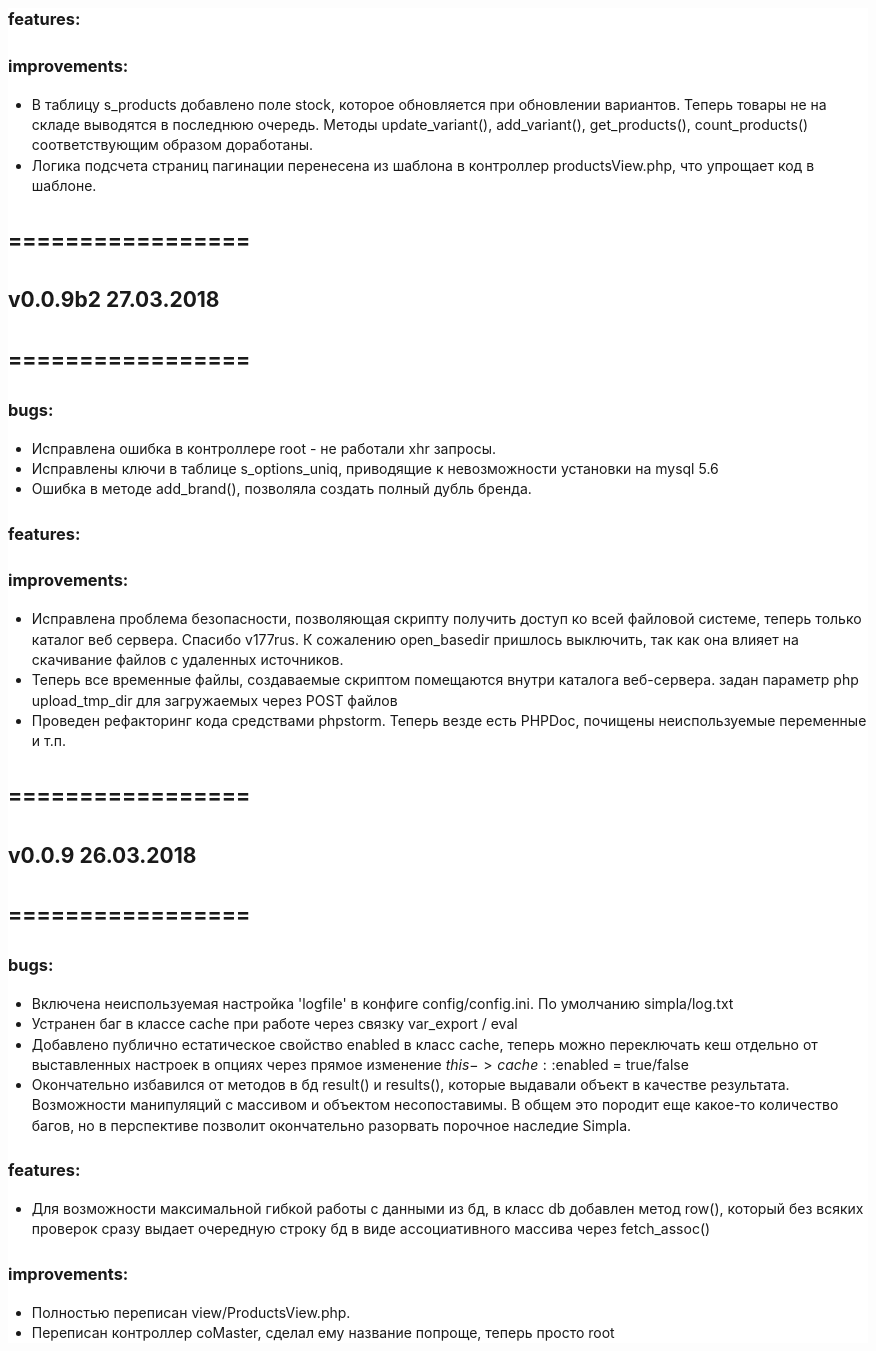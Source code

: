 ### features:
### improvements:
- В таблицу s_products добавлено поле stock, которое обновляется при обновлении вариантов. Теперь товары не на складе выводятся в последнюю очередь.
Методы update_variant(), add_variant(), get_products(), count_products() соответствующим образом доработаны. 
- Логика подсчета страниц пагинации перенесена из шаблона в контроллер productsView.php, что упрощает код в шаблоне.

## =================
## v0.0.9b2 27.03.2018
## =================
### bugs:
- Исправлена ошибка в контроллере root - не работали xhr запросы.
- Исправлены ключи в таблице s_options_uniq, приводящие к невозможности установки на mysql 5.6
- Ошибка в методе add_brand(), позволяла создать полный дубль бренда.

### features:
### improvements:
- Исправлена проблема безопасности, позволяющая скрипту получить доступ ко всей файловой системе, теперь только каталог веб сервера. Спасибо v177rus. К сожалению open_basedir пришлось выключить, так как она влияет на скачивание файлов с удаленных источников.
- Теперь все временные файлы, создаваемые скриптом помещаются внутри каталога веб-сервера. задан параметр php upload_tmp_dir для загружаемых через POST файлов
- Проведен рефакторинг кода средствами phpstorm. Теперь везде есть PHPDoc, почищены неиспользуемые переменные и т.п.

## =================
## v0.0.9 26.03.2018
## =================
### bugs:
- Включена неиспользуемая настройка 'logfile' в конфиге config/config.ini. По умолчанию simpla/log.txt
- Устранен баг в классе cache при работе через связку var_export / eval
- Добавлено публично естатическое свойство enabled в класс cache, теперь можно переключать кеш отдельно от выставленных настроек в опциях через прямое изменение $this->cache::$enabled = true/false
- Окончательно избавился от методов в бд result() и results(), которые выдавали объект в качестве результата. Возможности манипуляций с массивом и объектом несопоставимы. В общем это породит еще какое-то количество багов, но в перспективе позволит окончательно разорвать порочное наследие Simpla. 
### features:
- Для возможности максимальной гибкой работы с данными из бд, в класс db добавлен метод row(), который без всяких проверок сразу выдает очередную строку бд в виде ассоциативного массива через fetch_assoc()
### improvements:
- Полностью переписан view/ProductsView.php.
- Переписан контроллер coMaster, сделал ему название попроще, теперь просто root
 